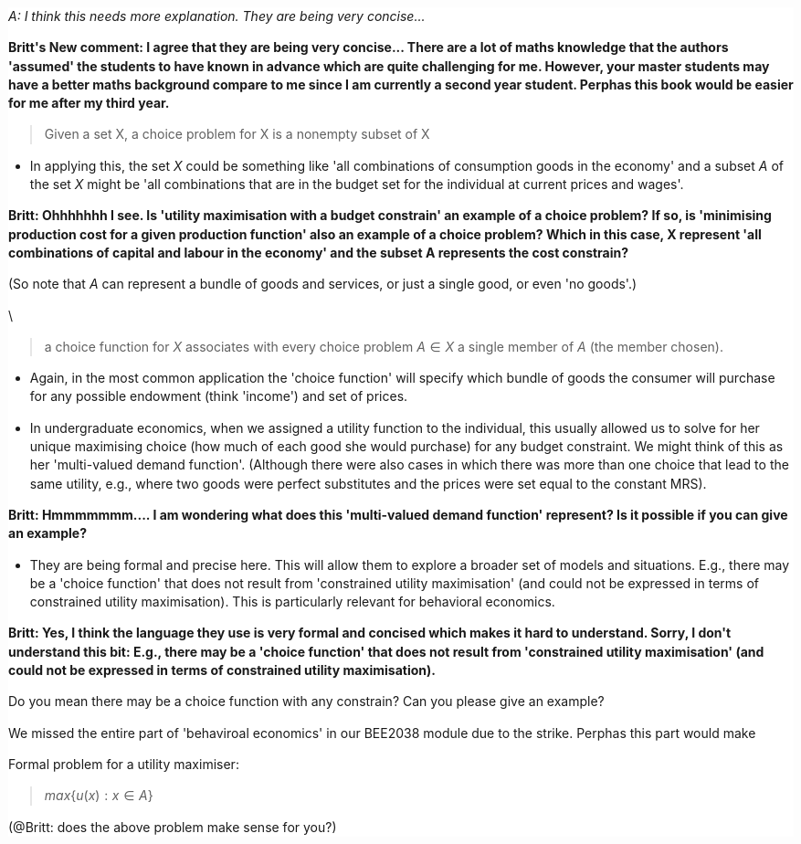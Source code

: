 *A: I think this needs more explanation. They are being very concise...*

**Britt's New comment: I agree that they are being very concise... There are a lot of maths knowledge that the authors 'assumed' the students to have known in advance which are quite challenging for me. However, your master students may have a better maths background compare to me since I am currently a second year student. Perphas this book would be easier for me after my third year.**

> Given a set X, a choice problem for X is a nonempty subset of X

- In applying this,  the set $X$ could be something like 'all combinations of consumption goods in the economy' and a subset $A$ of the set $X$ might be 'all combinations that are in the budget set for the individual at current prices and wages'.

**Britt: Ohhhhhhh I see. Is 'utility maximisation with a budget constrain' an example of a choice problem? If so, is 'minimising production cost for a given production function' also an example of a choice problem? Which in this case, X represent 'all combinations of capital and labour in the economy' and the subset A represents the cost constrain?** 

(So note that $A$ can represent a bundle of goods and services, or just a single good, or even 'no goods'.)

\


> a choice function for $X$ associates with every choice problem $A \in X$ a single member of $A$ (the member chosen).

- Again, in the most common application the 'choice function' will specify which bundle of goods the consumer will purchase for any possible endowment (think 'income') and set of prices.

- In undergraduate economics, when we assigned a utility function to the individual, this usually allowed us to solve for her unique maximising choice (how much of each good she would purchase) for any budget constraint. We might think of this as her 'multi-valued demand function'.  (Although there were also cases in which there was more than one choice that lead to the same utility, e.g., where two goods were perfect substitutes and the prices were set equal to the constant MRS).

**Britt: Hmmmmmmm.... I am wondering what does this 'multi-valued demand function' represent? Is it possible if you can give an example?** 

- They are being formal and precise here. This will allow them to explore a broader set of models and situations. E.g., there may be a 'choice function' that does not result from 'constrained utility maximisation' (and could not be expressed in terms of constrained utility maximisation).  This is particularly relevant for behavioral economics.

**Britt: Yes, I think the language they use is very formal and concised which makes it hard to understand. Sorry, I don't understand this bit: E.g., there may be a 'choice function' that does not result from 'constrained utility maximisation' (and could not be expressed in terms of constrained utility maximisation).** 

Do you mean there may be a choice function with any constrain? Can you please give an example?

We missed the entire part of 'behaviroal economics' in our BEE2038 module due to the strike. Perphas this part would make 

Formal problem for a utility maximiser:

> $max\{u(x):x \in A\}$

(\@Britt: does the above problem make sense for you?)
